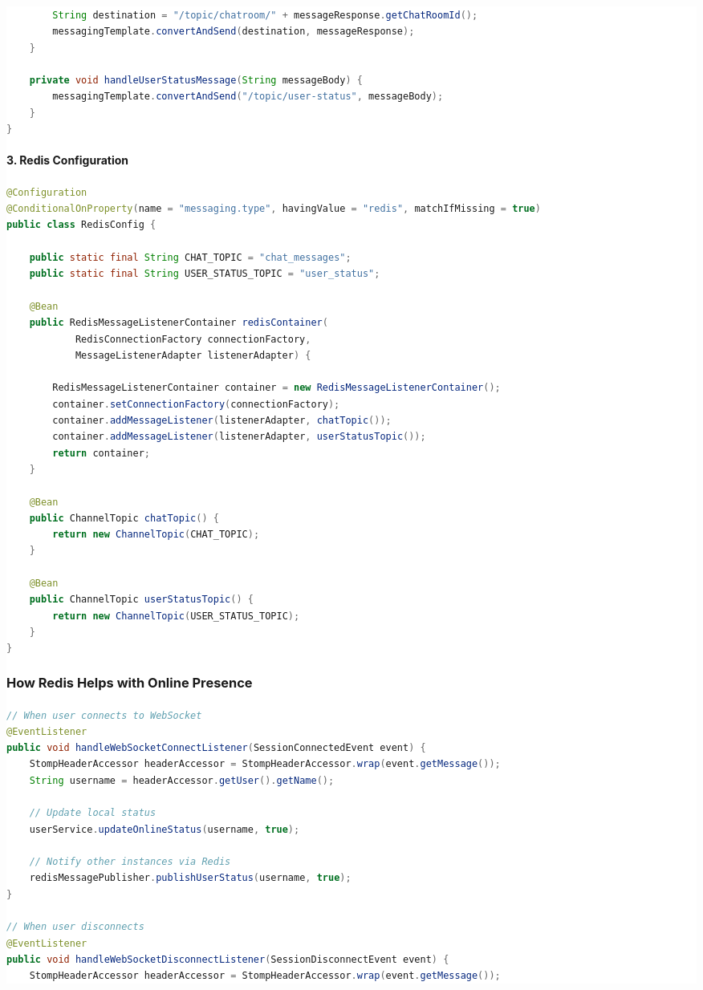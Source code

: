 ```java
        String destination = "/topic/chatroom/" + messageResponse.getChatRoomId();
        messagingTemplate.convertAndSend(destination, messageResponse);
    }

    private void handleUserStatusMessage(String messageBody) {
        messagingTemplate.convertAndSend("/topic/user-status", messageBody);
    }
}
```

#### 3. Redis Configuration

```java
@Configuration
@ConditionalOnProperty(name = "messaging.type", havingValue = "redis", matchIfMissing = true)
public class RedisConfig {

    public static final String CHAT_TOPIC = "chat_messages";
    public static final String USER_STATUS_TOPIC = "user_status";

    @Bean
    public RedisMessageListenerContainer redisContainer(
            RedisConnectionFactory connectionFactory,
            MessageListenerAdapter listenerAdapter) {

        RedisMessageListenerContainer container = new RedisMessageListenerContainer();
        container.setConnectionFactory(connectionFactory);
        container.addMessageListener(listenerAdapter, chatTopic());
        container.addMessageListener(listenerAdapter, userStatusTopic());
        return container;
    }

    @Bean
    public ChannelTopic chatTopic() {
        return new ChannelTopic(CHAT_TOPIC);
    }

    @Bean
    public ChannelTopic userStatusTopic() {
        return new ChannelTopic(USER_STATUS_TOPIC);
    }
}
```

### How Redis Helps with Online Presence

```java
// When user connects to WebSocket
@EventListener
public void handleWebSocketConnectListener(SessionConnectedEvent event) {
    StompHeaderAccessor headerAccessor = StompHeaderAccessor.wrap(event.getMessage());
    String username = headerAccessor.getUser().getName();

    // Update local status
    userService.updateOnlineStatus(username, true);

    // Notify other instances via Redis
    redisMessagePublisher.publishUserStatus(username, true);
}

// When user disconnects
@EventListener
public void handleWebSocketDisconnectListener(SessionDisconnectEvent event) {
    StompHeaderAccessor headerAccessor = StompHeaderAccessor.wrap(event.getMessage());
```